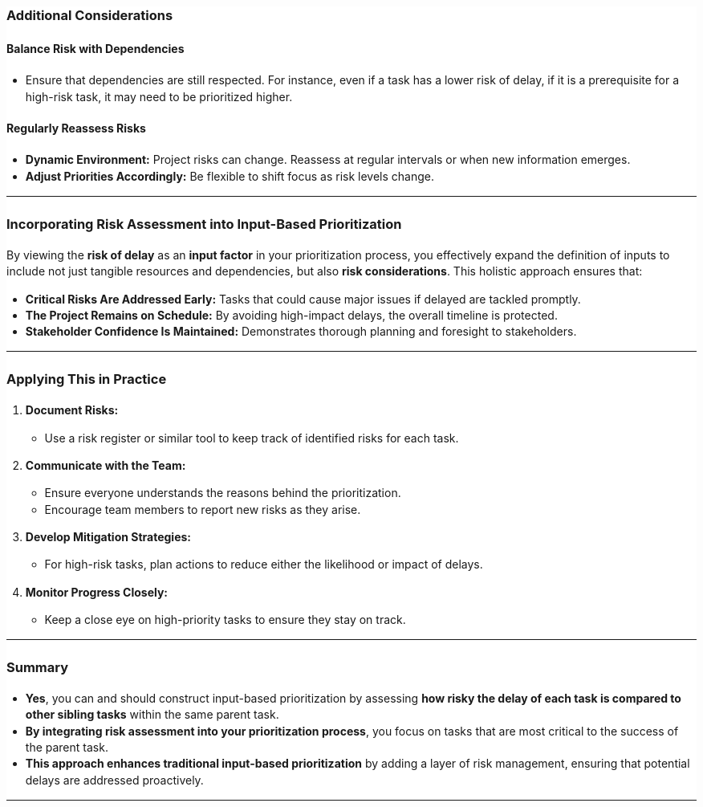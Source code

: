 
### **Additional Considerations**

#### **Balance Risk with Dependencies**

- Ensure that dependencies are still respected. For instance, even if a task has a lower risk of delay, if it is a prerequisite for a high-risk task, it may need to be prioritized higher.

#### **Regularly Reassess Risks**

- **Dynamic Environment:** Project risks can change. Reassess at regular intervals or when new information emerges.
- **Adjust Priorities Accordingly:** Be flexible to shift focus as risk levels change.

---

### **Incorporating Risk Assessment into Input-Based Prioritization**

By viewing the **risk of delay** as an **input factor** in your prioritization process, you effectively expand the definition of inputs to include not just tangible resources and dependencies, but also **risk considerations**. This holistic approach ensures that:

- **Critical Risks Are Addressed Early:** Tasks that could cause major issues if delayed are tackled promptly.
- **The Project Remains on Schedule:** By avoiding high-impact delays, the overall timeline is protected.
- **Stakeholder Confidence Is Maintained:** Demonstrates thorough planning and foresight to stakeholders.

---

### **Applying This in Practice**

1. **Document Risks:**

   - Use a risk register or similar tool to keep track of identified risks for each task.

2. **Communicate with the Team:**

   - Ensure everyone understands the reasons behind the prioritization.
   - Encourage team members to report new risks as they arise.

3. **Develop Mitigation Strategies:**

   - For high-risk tasks, plan actions to reduce either the likelihood or impact of delays.

4. **Monitor Progress Closely:**

   - Keep a close eye on high-priority tasks to ensure they stay on track.

---

### **Summary**

- **Yes**, you can and should construct input-based prioritization by assessing **how risky the delay of each task is compared to other sibling tasks** within the same parent task.
- **By integrating risk assessment into your prioritization process**, you focus on tasks that are most critical to the success of the parent task.
- **This approach enhances traditional input-based prioritization** by adding a layer of risk management, ensuring that potential delays are addressed proactively.

---